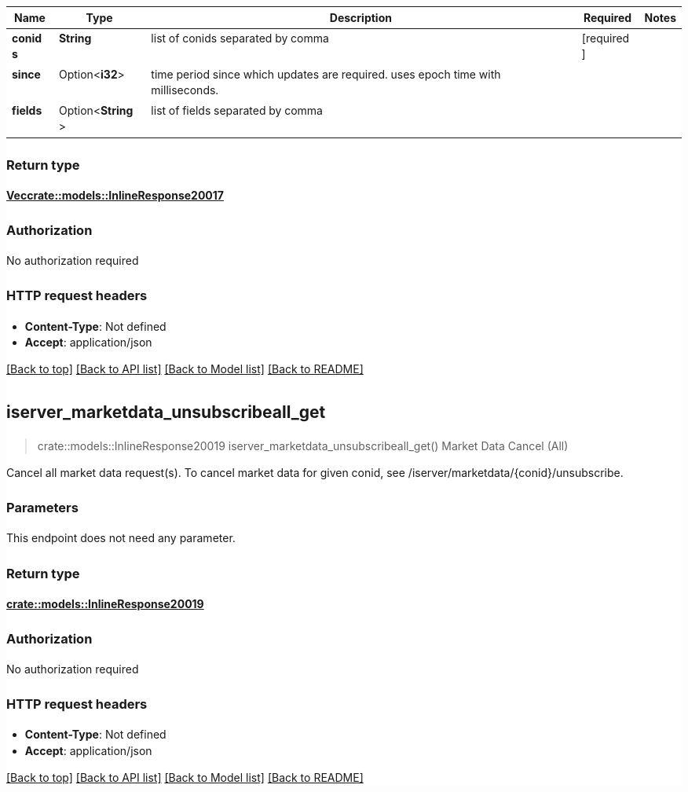 Name | Type | Description  | Required | Notes
------------- | ------------- | ------------- | ------------- | -------------
**conids** | **String** | list of conids separated by comma | [required] |
**since** | Option<**i32**> | time period since which updates are required. uses epoch time with milliseconds. |  |
**fields** | Option<**String**> | list of fields separated by comma |  |

### Return type

[**Vec<crate::models::InlineResponse20017>**](inline_response_200_17.md)

### Authorization

No authorization required

### HTTP request headers

- **Content-Type**: Not defined
- **Accept**: application/json

[[Back to top]](#) [[Back to API list]](../README.md#documentation-for-api-endpoints) [[Back to Model list]](../README.md#documentation-for-models) [[Back to README]](../README.md)


## iserver_marketdata_unsubscribeall_get

> crate::models::InlineResponse20019 iserver_marketdata_unsubscribeall_get()
Market Data Cancel (All)

Cancel all market data request(s). To cancel market data for given conid, see /iserver/marketdata/{conid}/unsubscribe.  

### Parameters

This endpoint does not need any parameter.

### Return type

[**crate::models::InlineResponse20019**](inline_response_200_19.md)

### Authorization

No authorization required

### HTTP request headers

- **Content-Type**: Not defined
- **Accept**: application/json

[[Back to top]](#) [[Back to API list]](../README.md#documentation-for-api-endpoints) [[Back to Model list]](../README.md#documentation-for-models) [[Back to README]](../README.md)

